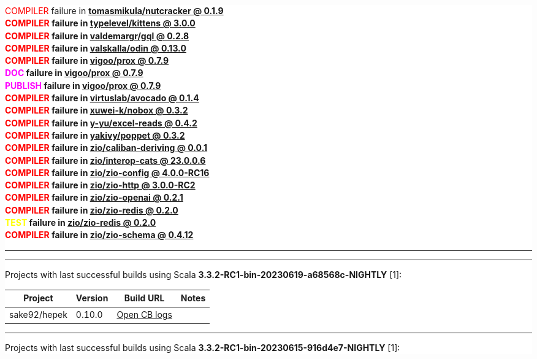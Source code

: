 <span style="color:red">COMPILER</span> failure in <span style="font-weight:bold">[tomasmikula/nutcracker @ 0.1.9](https://github.com/VirtusLab/community-build3/actions/runs/5360091421/jobs/9725559562)<br>
<span style="color:red">COMPILER</span> failure in <span style="font-weight:bold">[typelevel/kittens @ 3.0.0](https://github.com/VirtusLab/community-build3/actions/runs/5360091421/jobs/9725774281)<br>
<span style="color:red">COMPILER</span> failure in <span style="font-weight:bold">[valdemargr/gql @ 0.2.8](https://github.com/VirtusLab/community-build3/actions/runs/5360091421/jobs/9727597489)<br>
<span style="color:red">COMPILER</span> failure in <span style="font-weight:bold">[valskalla/odin @ 0.13.0](https://github.com/VirtusLab/community-build3/actions/runs/5360091421/jobs/9726979082)<br>
<span style="color:red">COMPILER</span> failure in <span style="font-weight:bold">[vigoo/prox @ 0.7.9](https://github.com/VirtusLab/community-build3/actions/runs/5360091421/jobs/9726862990)<br>
<span style="color:magenta">DOC     </span> failure in <span style="font-weight:bold">[vigoo/prox @ 0.7.9](https://github.com/VirtusLab/community-build3/actions/runs/5360091421/jobs/9726862990)<br>
<span style="color:magenta">PUBLISH </span> failure in <span style="font-weight:bold">[vigoo/prox @ 0.7.9](https://github.com/VirtusLab/community-build3/actions/runs/5360091421/jobs/9726862990)<br>
<span style="color:red">COMPILER</span> failure in <span style="font-weight:bold">[virtuslab/avocado @ 0.1.4](https://github.com/VirtusLab/community-build3/actions/runs/5360091421/jobs/9726387089)<br>
<span style="color:red">COMPILER</span> failure in <span style="font-weight:bold">[xuwei-k/nobox @ 0.3.2](https://github.com/VirtusLab/community-build3/actions/runs/5360091421/jobs/9724566061)<br>
<span style="color:red">COMPILER</span> failure in <span style="font-weight:bold">[y-yu/excel-reads @ 0.4.2](https://github.com/VirtusLab/community-build3/actions/runs/5360091421/jobs/9726979606)<br>
<span style="color:red">COMPILER</span> failure in <span style="font-weight:bold">[yakivy/poppet @ 0.3.2](https://github.com/VirtusLab/community-build3/actions/runs/5360091421/jobs/9727186880)<br>
<span style="color:red">COMPILER</span> failure in <span style="font-weight:bold">[zio/caliban-deriving @ 0.0.1](https://github.com/VirtusLab/community-build3/actions/runs/5360091421/jobs/9726979689)<br>
<span style="color:red">COMPILER</span> failure in <span style="font-weight:bold">[zio/interop-cats @ 23.0.0.6](https://github.com/VirtusLab/community-build3/actions/runs/5360091421/jobs/9726784838)<br>
<span style="color:red">COMPILER</span> failure in <span style="font-weight:bold">[zio/zio-config @ 4.0.0-RC16](https://github.com/VirtusLab/community-build3/actions/runs/5360091421/jobs/9726979851)<br>
<span style="color:red">COMPILER</span> failure in <span style="font-weight:bold">[zio/zio-http @ 3.0.0-RC2](https://github.com/VirtusLab/community-build3/actions/runs/5360091421/jobs/9727750275)<br>
<span style="color:red">COMPILER</span> failure in <span style="font-weight:bold">[zio/zio-openai @ 0.2.1](https://github.com/VirtusLab/community-build3/actions/runs/5360091421/jobs/9727840915)<br>
<span style="color:red">COMPILER</span> failure in <span style="font-weight:bold">[zio/zio-redis @ 0.2.0](https://github.com/VirtusLab/community-build3/actions/runs/5360091421/jobs/9726980152)<br>
<span style="color:yellow">TEST    </span> failure in <span style="font-weight:bold">[zio/zio-redis @ 0.2.0](https://github.com/VirtusLab/community-build3/actions/runs/5360091421/jobs/9726980152)<br>
<span style="color:red">COMPILER</span> failure in <span style="font-weight:bold">[zio/zio-schema @ 0.4.12](https://github.com/VirtusLab/community-build3/actions/runs/5360091421/jobs/9726980240)<br>
<hr>
<hr>
Projects with last successful builds using Scala <span style="font-weight:bold">3.3.2-RC1-bin-20230619-a68568c-NIGHTLY</span> [1]:<br>

| Project | Version | Build URL | Notes |
| ------- | ------- | --------- | ----- |
| sake92/hepek | 0.10.0 | [Open CB logs](https://github.com/VirtusLab/community-build3/actions/runs/5360091421/jobs/9725334249) |  |
<hr>
Projects with last successful builds using Scala <span style="font-weight:bold">3.3.2-RC1-bin-20230615-916d4e7-NIGHTLY</span> [1]:<br>
